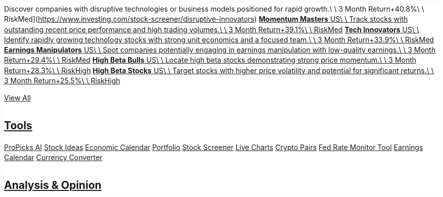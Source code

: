 Discover companies with disruptive technologies or business models positioned for rapid growth.\\
\\
3 Month Return+40.8%\\
\\
RiskMed](https://www.investing.com/stock-screener/disruptive-innovators) [**Momentum Masters** US\\
\\
Track stocks with outstanding recent price performance and high trading volumes.\\
\\
3 Month Return+39.1%\\
\\
RiskMed](https://www.investing.com/stock-screener/momentum-masters) [**Tech Innovators** US\\
\\
Identify rapidly growing technology stocks with strong unit economics and a focused team.\\
\\
3 Month Return+33.9%\\
\\
RiskMed](https://www.investing.com/stock-screener/tech-innovators) [**Earnings Manipulators** US\\
\\
Spot companies potentially engaging in earnings manipulation with low-quality earnings.\\
\\
3 Month Return+29.4%\\
\\
RiskMed](https://www.investing.com/stock-screener/earnings-maniuplators) [**High Beta Bulls** US\\
\\
Locate high beta stocks demonstrating strong price momentum.\\
\\
3 Month Return+28.3%\\
\\
RiskHigh](https://www.investing.com/stock-screener/high-beta-bulls) [**High Beta Stocks** US\\
\\
Target stocks with higher price volatility and potential for significant returns.\\
\\
3 Month Return+25.5%\\
\\
RiskHigh](https://www.investing.com/stock-screener/high-beta-stocks)

[View All](https://www.investing.com/stock-screener)

## [Tools](https://www.investing.com/tools/)

[ProPicks AI](https://www.investing.com/pro/propicks) [Stock Ideas](https://www.investing.com/pro/ideas) [Economic Calendar](https://www.investing.com/economic-calendar/) [Portfolio](https://www.investing.com/portfolio/) [Stock Screener](https://www.investing.com/stock-screener/) [Live Charts](https://www.investing.com/charts/live-charts) [Crypto Pairs](https://www.investing.com/crypto/currency-pairs) [Fed Rate Monitor Tool](https://www.investing.com/central-banks/fed-rate-monitor) [Earnings Calendar](https://www.investing.com/earnings-calendar/) [Currency Converter](https://www.investing.com/currency-converter/)

## [Analysis & Opinion](https://www.investing.com/analysis/)

